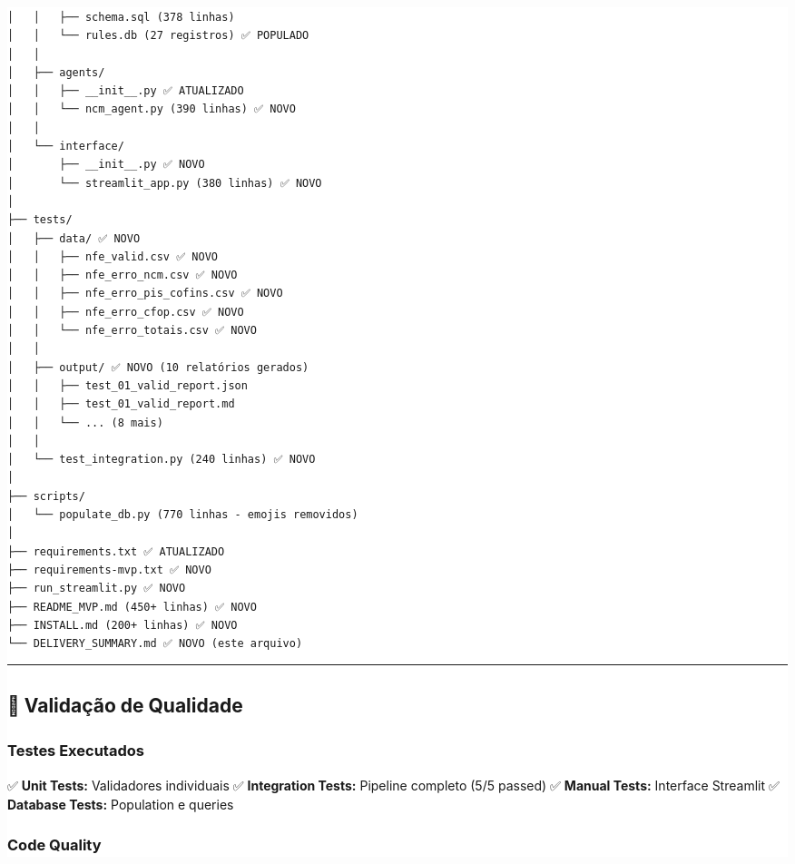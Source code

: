 ```
│   │   ├── schema.sql (378 linhas)
│   │   └── rules.db (27 registros) ✅ POPULADO
│   │
│   ├── agents/
│   │   ├── __init__.py ✅ ATUALIZADO
│   │   └── ncm_agent.py (390 linhas) ✅ NOVO
│   │
│   └── interface/
│       ├── __init__.py ✅ NOVO
│       └── streamlit_app.py (380 linhas) ✅ NOVO
│
├── tests/
│   ├── data/ ✅ NOVO
│   │   ├── nfe_valid.csv ✅ NOVO
│   │   ├── nfe_erro_ncm.csv ✅ NOVO
│   │   ├── nfe_erro_pis_cofins.csv ✅ NOVO
│   │   ├── nfe_erro_cfop.csv ✅ NOVO
│   │   └── nfe_erro_totais.csv ✅ NOVO
│   │
│   ├── output/ ✅ NOVO (10 relatórios gerados)
│   │   ├── test_01_valid_report.json
│   │   ├── test_01_valid_report.md
│   │   └── ... (8 mais)
│   │
│   └── test_integration.py (240 linhas) ✅ NOVO
│
├── scripts/
│   └── populate_db.py (770 linhas - emojis removidos)
│
├── requirements.txt ✅ ATUALIZADO
├── requirements-mvp.txt ✅ NOVO
├── run_streamlit.py ✅ NOVO
├── README_MVP.md (450+ linhas) ✅ NOVO
├── INSTALL.md (200+ linhas) ✅ NOVO
└── DELIVERY_SUMMARY.md ✅ NOVO (este arquivo)
```

---

## 🧪 Validação de Qualidade

### Testes Executados

✅ **Unit Tests:** Validadores individuais
✅ **Integration Tests:** Pipeline completo (5/5 passed)
✅ **Manual Tests:** Interface Streamlit
✅ **Database Tests:** Population e queries

### Code Quality
